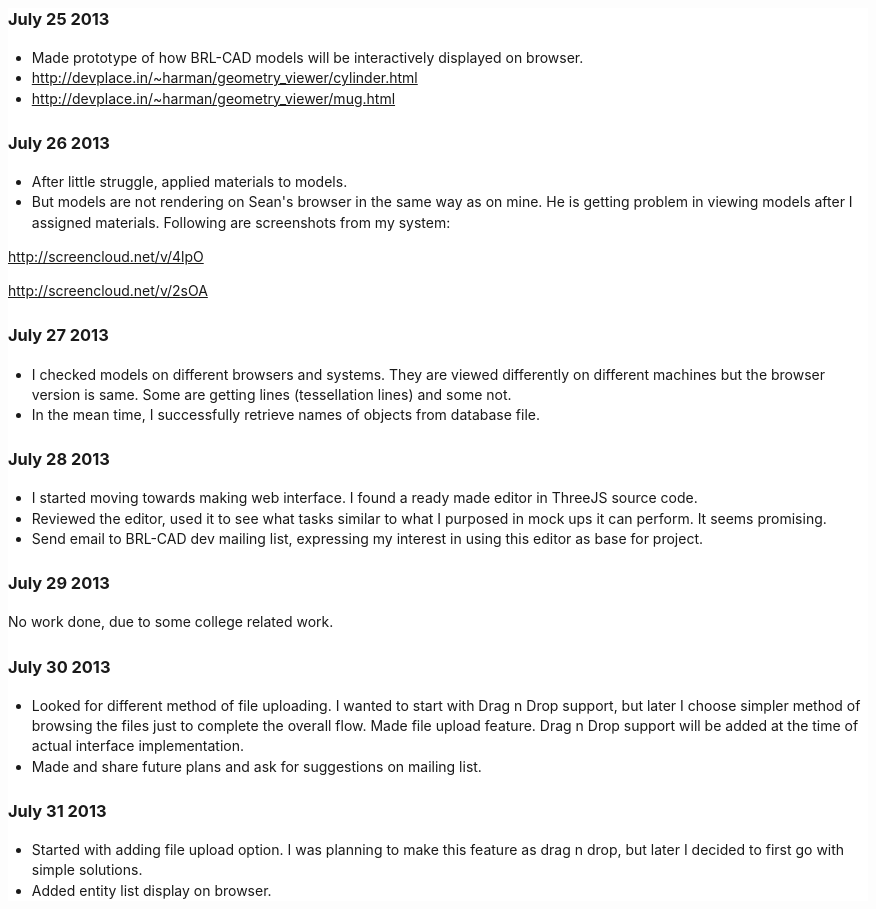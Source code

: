 ### July 25 2013

-   Made prototype of how BRL-CAD models will be interactively displayed
    on browser.
-   <http://devplace.in/~harman/geometry_viewer/cylinder.html>
-   <http://devplace.in/~harman/geometry_viewer/mug.html>

### July 26 2013

-   After little struggle, applied materials to models.
-   But models are not rendering on Sean's browser in the same way as on
    mine. He is getting problem in viewing models after I assigned
    materials. Following are screenshots from my system:

<http://screencloud.net/v/4lpO>

<http://screencloud.net/v/2sOA>

### July 27 2013

-   I checked models on different browsers and systems. They are viewed
    differently on different machines but the browser version is same.
    Some are getting lines (tessellation lines) and some not.
-   In the mean time, I successfully retrieve names of objects from
    database file.

### July 28 2013

-   I started moving towards making web interface. I found a ready made
    editor in ThreeJS source code.
-   Reviewed the editor, used it to see what tasks similar to what I
    purposed in mock ups it can perform. It seems promising.
-   Send email to BRL-CAD dev mailing list, expressing my interest in
    using this editor as base for project.

### July 29 2013

No work done, due to some college related work.

### July 30 2013

-   Looked for different method of file uploading. I wanted to start
    with Drag n Drop support, but later I choose simpler method of
    browsing the files just to complete the overall flow. Made file
    upload feature. Drag n Drop support will be added at the time of
    actual interface implementation.
-   Made and share future plans and ask for suggestions on mailing list.

### July 31 2013

-   Started with adding file upload option. I was planning to make this
    feature as drag n drop, but later I decided to first go with simple
    solutions.
-   Added entity list display on browser.
